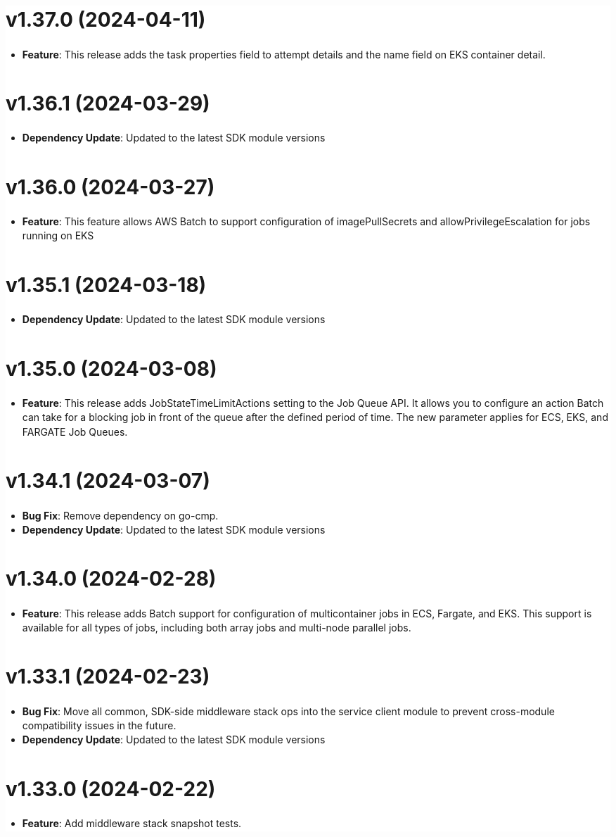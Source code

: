 # v1.37.0 (2024-04-11)

* **Feature**: This release adds the task properties field to attempt details and the name field on EKS container detail.

# v1.36.1 (2024-03-29)

* **Dependency Update**: Updated to the latest SDK module versions

# v1.36.0 (2024-03-27)

* **Feature**: This feature allows AWS Batch to support configuration of imagePullSecrets and allowPrivilegeEscalation for jobs running on EKS

# v1.35.1 (2024-03-18)

* **Dependency Update**: Updated to the latest SDK module versions

# v1.35.0 (2024-03-08)

* **Feature**: This release adds JobStateTimeLimitActions setting to the Job Queue API. It allows you to configure an action Batch can take for a blocking job in front of the queue after the defined period of time. The new parameter applies for ECS, EKS, and FARGATE Job Queues.

# v1.34.1 (2024-03-07)

* **Bug Fix**: Remove dependency on go-cmp.
* **Dependency Update**: Updated to the latest SDK module versions

# v1.34.0 (2024-02-28)

* **Feature**: This release adds Batch support for configuration of multicontainer jobs in ECS, Fargate, and EKS. This support is available for all types of jobs, including both array jobs and multi-node parallel jobs.

# v1.33.1 (2024-02-23)

* **Bug Fix**: Move all common, SDK-side middleware stack ops into the service client module to prevent cross-module compatibility issues in the future.
* **Dependency Update**: Updated to the latest SDK module versions

# v1.33.0 (2024-02-22)

* **Feature**: Add middleware stack snapshot tests.
